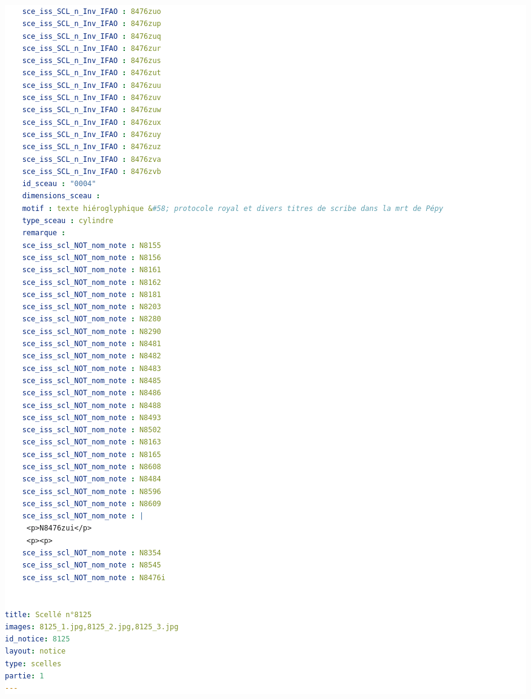 ```yaml
    sce_iss_SCL_n_Inv_IFAO : 8476zuo
    sce_iss_SCL_n_Inv_IFAO : 8476zup
    sce_iss_SCL_n_Inv_IFAO : 8476zuq
    sce_iss_SCL_n_Inv_IFAO : 8476zur
    sce_iss_SCL_n_Inv_IFAO : 8476zus
    sce_iss_SCL_n_Inv_IFAO : 8476zut
    sce_iss_SCL_n_Inv_IFAO : 8476zuu
    sce_iss_SCL_n_Inv_IFAO : 8476zuv
    sce_iss_SCL_n_Inv_IFAO : 8476zuw
    sce_iss_SCL_n_Inv_IFAO : 8476zux
    sce_iss_SCL_n_Inv_IFAO : 8476zuy
    sce_iss_SCL_n_Inv_IFAO : 8476zuz
    sce_iss_SCL_n_Inv_IFAO : 8476zva
    sce_iss_SCL_n_Inv_IFAO : 8476zvb
    id_sceau : "0004"
    dimensions_sceau : 
    motif : texte hiéroglyphique &#58; protocole royal et divers titres de scribe dans la mrt de Pépy
    type_sceau : cylindre
    remarque : 
    sce_iss_scl_NOT_nom_note : N8155
    sce_iss_scl_NOT_nom_note : N8156
    sce_iss_scl_NOT_nom_note : N8161
    sce_iss_scl_NOT_nom_note : N8162
    sce_iss_scl_NOT_nom_note : N8181
    sce_iss_scl_NOT_nom_note : N8203
    sce_iss_scl_NOT_nom_note : N8280
    sce_iss_scl_NOT_nom_note : N8290
    sce_iss_scl_NOT_nom_note : N8481
    sce_iss_scl_NOT_nom_note : N8482
    sce_iss_scl_NOT_nom_note : N8483
    sce_iss_scl_NOT_nom_note : N8485
    sce_iss_scl_NOT_nom_note : N8486
    sce_iss_scl_NOT_nom_note : N8488
    sce_iss_scl_NOT_nom_note : N8493
    sce_iss_scl_NOT_nom_note : N8502
    sce_iss_scl_NOT_nom_note : N8163
    sce_iss_scl_NOT_nom_note : N8165
    sce_iss_scl_NOT_nom_note : N8608
    sce_iss_scl_NOT_nom_note : N8484
    sce_iss_scl_NOT_nom_note : N8596
    sce_iss_scl_NOT_nom_note : N8609
    sce_iss_scl_NOT_nom_note : |
     <p>N8476zui</p>
     <p><p>
    sce_iss_scl_NOT_nom_note : N8354
    sce_iss_scl_NOT_nom_note : N8545
    sce_iss_scl_NOT_nom_note : N8476i


title: Scellé n°8125
images: 8125_1.jpg,8125_2.jpg,8125_3.jpg
id_notice: 8125
layout: notice
type: scelles
partie: 1
---
```

